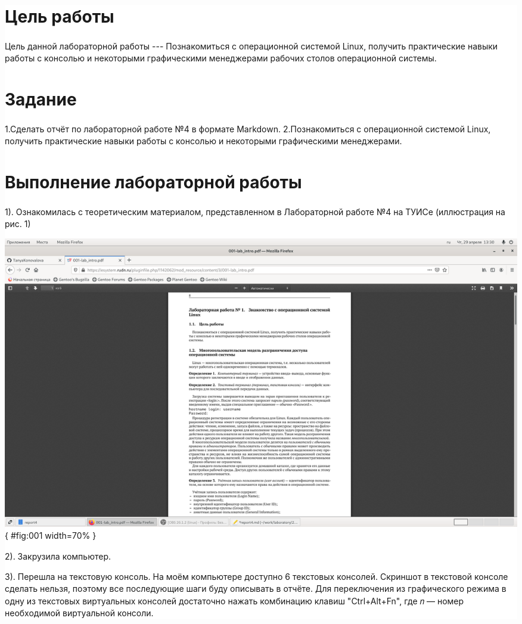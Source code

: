 
# Цель работы

Цель данной лабораторной работы --- Познакомиться с операционной системой Linux, получить практические навыки работы с консолью и некоторыми графическими менеджерами рабочих столов операционной системы.

# Задание

1.Сделать отчёт по лабораторной работе №4 в формате Markdown.
2.Познакомиться с операционной системой Linux, получить практические навыки работы с консолью и некоторыми графическими менеджерами.


# Выполнение лабораторной работы

1). Ознакомилась с теоретическим материалом, представленном в Лабораторной работе №4 на ТУИСе (иллюстрация на рис. 1)

![Ознакомление с теоретическим материалом](image4/1.png){ #fig:001 width=70% }

2). Закрузила компьютер.

3). Перешла на текстовую консоль. На моём компьютере доступно 6 текстовых консолей. Скриншот в текстовой консоле сделать нельзя, поэтому все последующие шаги буду описывать в отчёте. Для переключения из графического режима в одну из текстовых виртуальных консолей достаточно нажать комбинацию клавиш "Ctrl+Alt+Fn", где 𝑛 — номер необходимой виртуальной консоли.
